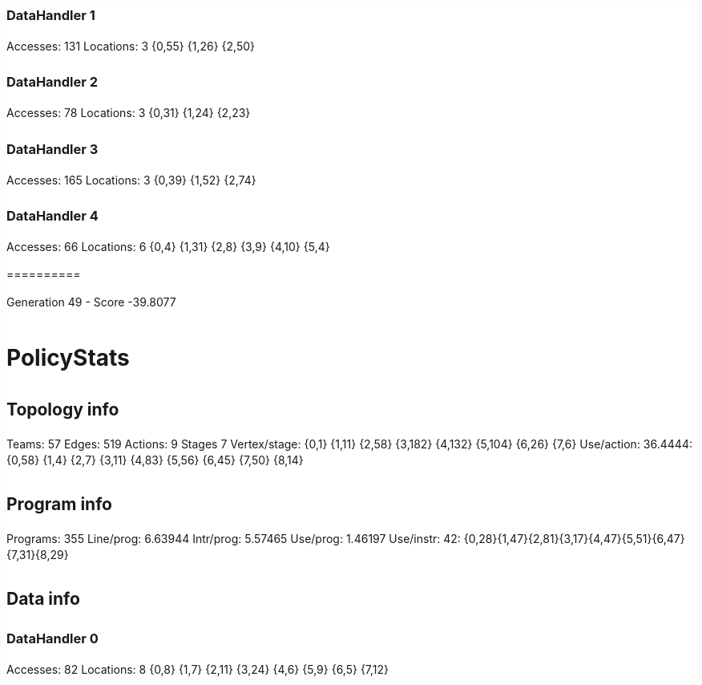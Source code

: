 ### DataHandler 1
Accesses:	131
Locations:	3
{0,55} {1,26} {2,50} 

### DataHandler 2
Accesses:	78
Locations:	3
{0,31} {1,24} {2,23} 

### DataHandler 3
Accesses:	165
Locations:	3
{0,39} {1,52} {2,74} 

### DataHandler 4
Accesses:	66
Locations:	6
{0,4} {1,31} {2,8} {3,9} {4,10} {5,4} 


==========

Generation 49 - Score -39.8077

# PolicyStats
## Topology info
Teams:		57
Edges:		519
Actions:	9
Stages		7
Vertex/stage:	{0,1} {1,11} {2,58} {3,182} {4,132} {5,104} {6,26} {7,6} 
Use/action:	36.4444: {0,58} {1,4} {2,7} {3,11} {4,83} {5,56} {6,45} {7,50} {8,14} 

## Program info
Programs:	355
Line/prog:	6.63944
Intr/prog:	5.57465
Use/prog:	1.46197
Use/instr:	42: {0,28}{1,47}{2,81}{3,17}{4,47}{5,51}{6,47}{7,31}{8,29}

## Data info

### DataHandler 0
Accesses:	82
Locations:	8
{0,8} {1,7} {2,11} {3,24} {4,6} {5,9} {6,5} {7,12} 

